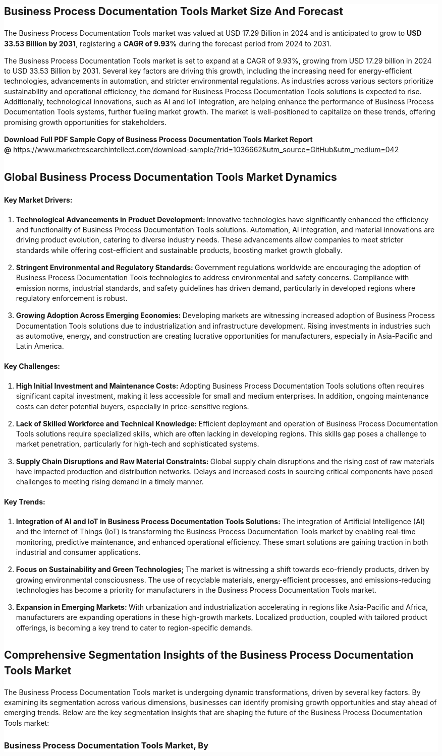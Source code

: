<h2>Business Process Documentation Tools Market Size And Forecast</h2><p>The Business Process Documentation Tools market was valued at USD 17.29 Billion in 2024 and is anticipated to grow to <strong>USD 33.53 Billion by 2031</strong>, registering a <strong>CAGR of 9.93%</strong> during the forecast period from 2024 to 2031.</p><p>The Business Process Documentation Tools market is set to expand at a CAGR of 9.93%, growing from USD 17.29 billion in 2024 to USD 33.53 Billion by 2031. Several key factors are driving this growth, including the increasing need for energy-efficient technologies, advancements in automation, and stricter environmental regulations. As industries across various sectors prioritize sustainability and operational efficiency, the demand for Business Process Documentation Tools solutions is expected to rise. Additionally, technological innovations, such as AI and IoT integration, are helping enhance the performance of Business Process Documentation Tools systems, further fueling market growth. The market is well-positioned to capitalize on these trends, offering promising growth opportunities for stakeholders.</p><p><strong>Download Full PDF Sample Copy of Business Process Documentation Tools Market Report @</strong>&nbsp;<a href="https://www.marketresearchintellect.com/download-sample/?rid=1036662&amp;utm_source=GitHub&amp;utm_medium=042">https://www.marketresearchintellect.com/download-sample/?rid=1036662&amp;utm_source=GitHub&amp;utm_medium=042</a></p><h2>Global Business Process Documentation Tools Market Dynamics</h2><h4><strong>Key Market Drivers:</strong></h4><ol><li><p><strong>Technological Advancements in Product Development:&nbsp;</strong>Innovative technologies have significantly enhanced the efficiency and functionality of Business Process Documentation Tools solutions. Automation, AI integration, and material innovations are driving product evolution, catering to diverse industry needs. These advancements allow companies to meet stricter standards while offering cost-efficient and sustainable products, boosting market growth globally.</p></li><li><p><strong>Stringent Environmental and Regulatory Standards:&nbsp;</strong>Government regulations worldwide are encouraging the adoption of Business Process Documentation Tools technologies to address environmental and safety concerns. Compliance with emission norms, industrial standards, and safety guidelines has driven demand, particularly in developed regions where regulatory enforcement is robust.</p></li><li><p><strong>Growing Adoption Across Emerging Economies:&nbsp;</strong>Developing markets are witnessing increased adoption of Business Process Documentation Tools solutions due to industrialization and infrastructure development. Rising investments in industries such as automotive, energy, and construction are creating lucrative opportunities for manufacturers, especially in Asia-Pacific and Latin America.</p></li></ol><h4><strong>Key Challenges:</strong></h4><ol><li><p><strong>High Initial Investment and Maintenance Costs:&nbsp;</strong>Adopting Business Process Documentation Tools solutions often requires significant capital investment, making it less accessible for small and medium enterprises. In addition, ongoing maintenance costs can deter potential buyers, especially in price-sensitive regions.</p></li><li><p><strong>Lack of Skilled Workforce and Technical Knowledge:&nbsp;</strong>Efficient deployment and operation of Business Process Documentation Tools solutions require specialized skills, which are often lacking in developing regions. This skills gap poses a challenge to market penetration, particularly for high-tech and sophisticated systems.</p></li><li><p><strong>Supply Chain Disruptions and Raw Material Constraints:&nbsp;</strong>Global supply chain disruptions and the rising cost of raw materials have impacted production and distribution networks. Delays and increased costs in sourcing critical components have posed challenges to meeting rising demand in a timely manner.</p></li></ol><h4><strong>Key Trends:</strong></h4><ol><li><p><strong>Integration of AI and IoT in Business Process Documentation Tools Solutions:&nbsp;</strong>The integration of Artificial Intelligence (AI) and the Internet of Things (IoT) is transforming the Business Process Documentation Tools market by enabling real-time monitoring, predictive maintenance, and enhanced operational efficiency. These smart solutions are gaining traction in both industrial and consumer applications.</p></li><li><p><strong>Focus on Sustainability and Green Technologies;&nbsp;</strong>The market is witnessing a shift towards eco-friendly products, driven by growing environmental consciousness. The use of recyclable materials, energy-efficient processes, and emissions-reducing technologies has become a priority for manufacturers in the Business Process Documentation Tools market.</p></li><li><p><strong>Expansion in Emerging Markets:&nbsp;</strong>With urbanization and industrialization accelerating in regions like Asia-Pacific and Africa, manufacturers are expanding operations in these high-growth markets. Localized production, coupled with tailored product offerings, is becoming a key trend to cater to region-specific demands.</p></li></ol><div class="article-main__content" data-test-id="publishing-text-block"><h2>Comprehensive Segmentation Insights of the Business Process Documentation Tools Market</h2><p>The Business Process Documentation Tools market is undergoing dynamic transformations, driven by several key factors. By examining its segmentation across various dimensions, businesses can identify promising growth opportunities and stay ahead of emerging trends. Below are the key segmentation insights that are shaping the future of the Business Process Documentation Tools market:</p><h3><strong>Business Process Documentation Tools Market, By